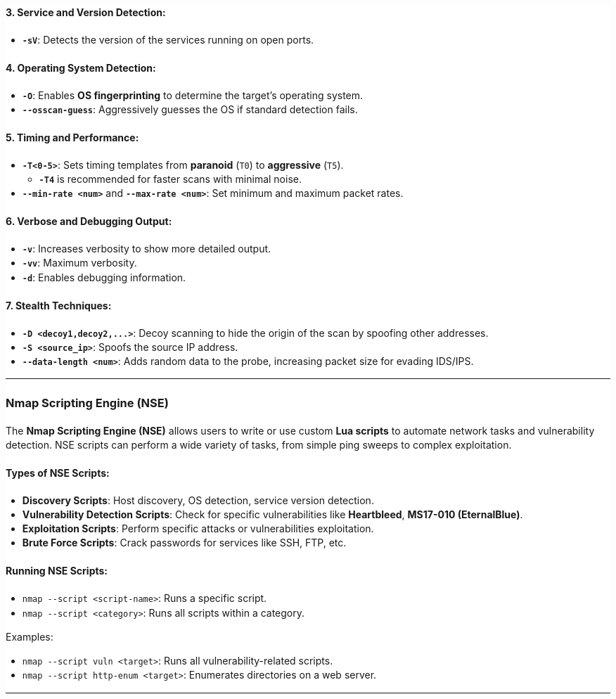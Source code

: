 #### 3. **Service and Version Detection**:

- **`-sV`**: Detects the version of the services running on open ports.

#### 4. **Operating System Detection**:

- **`-O`**: Enables **OS fingerprinting** to determine the target’s operating system.
- **`--osscan-guess`**: Aggressively guesses the OS if standard detection fails.

#### 5. **Timing and Performance**:

- **`-T<0-5>`**: Sets timing templates from **paranoid** (`T0`) to **aggressive** (`T5`).
  - **`-T4`** is recommended for faster scans with minimal noise.
- **`--min-rate <num>`** and **`--max-rate <num>`**: Set minimum and maximum packet rates.

#### 6. **Verbose and Debugging Output**:

- **`-v`**: Increases verbosity to show more detailed output.
- **`-vv`**: Maximum verbosity.
- **`-d`**: Enables debugging information.

#### 7. **Stealth Techniques**:

- **`-D <decoy1,decoy2,...>`**: Decoy scanning to hide the origin of the scan by spoofing other addresses.
- **`-S <source_ip>`**: Spoofs the source IP address.
- **`--data-length <num>`**: Adds random data to the probe, increasing packet size for evading IDS/IPS.

---

### **Nmap Scripting Engine (NSE)**

The **Nmap Scripting Engine (NSE)** allows users to write or use custom **Lua scripts** to automate network tasks and vulnerability detection. NSE scripts can perform a wide variety of tasks, from simple ping sweeps to complex exploitation.

#### **Types of NSE Scripts**:

- **Discovery Scripts**: Host discovery, OS detection, service version detection.
- **Vulnerability Detection Scripts**: Check for specific vulnerabilities like **Heartbleed**, **MS17-010 (EternalBlue)**.
- **Exploitation Scripts**: Perform specific attacks or vulnerabilities exploitation.
- **Brute Force Scripts**: Crack passwords for services like SSH, FTP, etc.

#### **Running NSE Scripts**:

- `nmap --script <script-name>`: Runs a specific script.
- `nmap --script <category>`: Runs all scripts within a category.

Examples:

- `nmap --script vuln <target>`: Runs all vulnerability-related scripts.
- `nmap --script http-enum <target>`: Enumerates directories on a web server.

---
